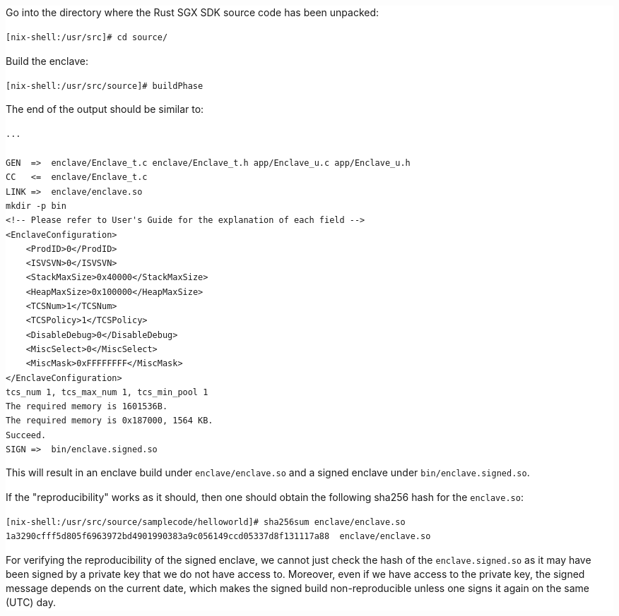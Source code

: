 Go into the directory where the Rust SGX SDK source code has been unpacked:


```shell
[nix-shell:/usr/src]# cd source/
```

Build the enclave:

```
[nix-shell:/usr/src/source]# buildPhase
```

The end of the output should be similar to:

```shell
...

GEN  =>  enclave/Enclave_t.c enclave/Enclave_t.h app/Enclave_u.c app/Enclave_u.h
CC   <=  enclave/Enclave_t.c
LINK =>  enclave/enclave.so
mkdir -p bin
<!-- Please refer to User's Guide for the explanation of each field -->
<EnclaveConfiguration>
    <ProdID>0</ProdID>
    <ISVSVN>0</ISVSVN>
    <StackMaxSize>0x40000</StackMaxSize>
    <HeapMaxSize>0x100000</HeapMaxSize>
    <TCSNum>1</TCSNum>
    <TCSPolicy>1</TCSPolicy>
    <DisableDebug>0</DisableDebug>
    <MiscSelect>0</MiscSelect>
    <MiscMask>0xFFFFFFFF</MiscMask>
</EnclaveConfiguration>
tcs_num 1, tcs_max_num 1, tcs_min_pool 1
The required memory is 1601536B.
The required memory is 0x187000, 1564 KB.
Succeed.
SIGN =>  bin/enclave.signed.so
```

This will result in an enclave build under `enclave/enclave.so` and a signed
enclave under `bin/enclave.signed.so`.

If the "reproducibility" works as it should, then one should obtain the
following sha256 hash for the `enclave.so`:

```shell
[nix-shell:/usr/src/source/samplecode/helloworld]# sha256sum enclave/enclave.so
1a3290cfff5d805f6963972bd4901990383a9c056149ccd05337d8f131117a88  enclave/enclave.so
```
For verifying the reproducibility of the signed enclave, we cannot just check
the hash of the `enclave.signed.so` as it may have been signed by a private
key that we do not have access to. Moreover, even if we have access to the
private key, the signed message depends on the current date, which makes the
signed build non-reproducible unless one signs it again on the same (UTC) day.
